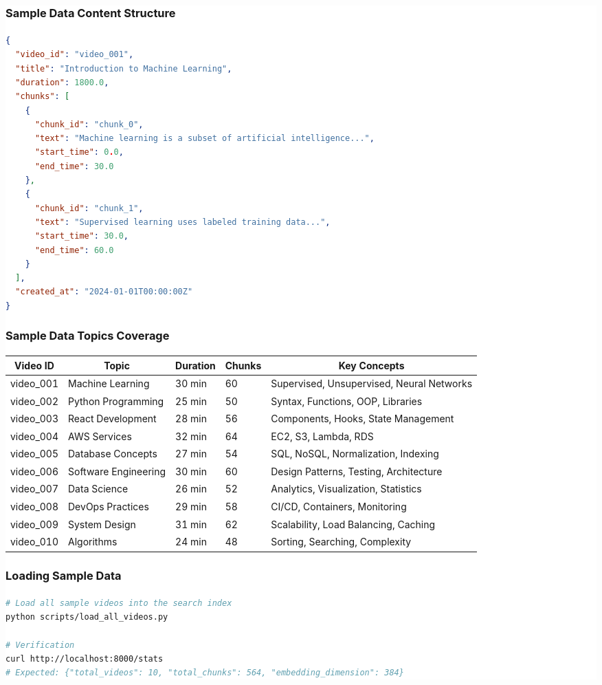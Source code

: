 ### Sample Data Content Structure
```json
{
  "video_id": "video_001",
  "title": "Introduction to Machine Learning",
  "duration": 1800.0,
  "chunks": [
    {
      "chunk_id": "chunk_0",
      "text": "Machine learning is a subset of artificial intelligence...",
      "start_time": 0.0,
      "end_time": 30.0
    },
    {
      "chunk_id": "chunk_1", 
      "text": "Supervised learning uses labeled training data...",
      "start_time": 30.0,
      "end_time": 60.0
    }
  ],
  "created_at": "2024-01-01T00:00:00Z"
}
```

### Sample Data Topics Coverage
| Video ID | Topic | Duration | Chunks | Key Concepts |
|----------|-------|----------|--------|--------------|
| video_001 | Machine Learning | 30 min | 60 | Supervised, Unsupervised, Neural Networks |
| video_002 | Python Programming | 25 min | 50 | Syntax, Functions, OOP, Libraries |
| video_003 | React Development | 28 min | 56 | Components, Hooks, State Management |
| video_004 | AWS Services | 32 min | 64 | EC2, S3, Lambda, RDS |
| video_005 | Database Concepts | 27 min | 54 | SQL, NoSQL, Normalization, Indexing |
| video_006 | Software Engineering | 30 min | 60 | Design Patterns, Testing, Architecture |
| video_007 | Data Science | 26 min | 52 | Analytics, Visualization, Statistics |
| video_008 | DevOps Practices | 29 min | 58 | CI/CD, Containers, Monitoring |
| video_009 | System Design | 31 min | 62 | Scalability, Load Balancing, Caching |
| video_010 | Algorithms | 24 min | 48 | Sorting, Searching, Complexity |

### Loading Sample Data
```bash
# Load all sample videos into the search index
python scripts/load_all_videos.py

# Verification
curl http://localhost:8000/stats
# Expected: {"total_videos": 10, "total_chunks": 564, "embedding_dimension": 384}
```
